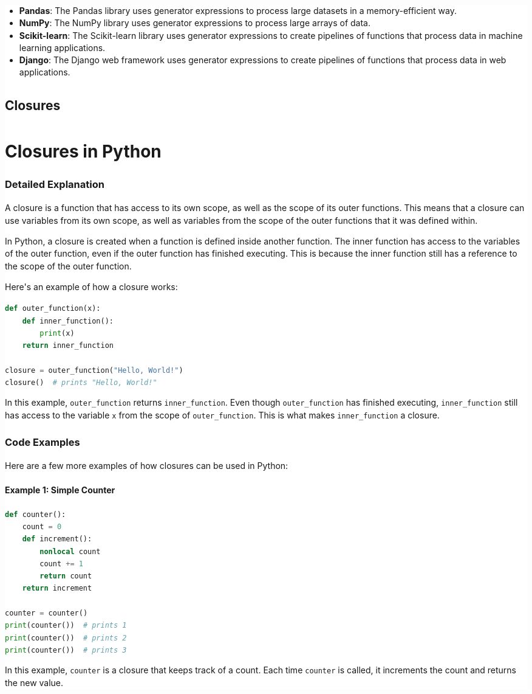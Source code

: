 * **Pandas**: The Pandas library uses generator expressions to process large datasets in a memory-efficient way.
* **NumPy**: The NumPy library uses generator expressions to process large arrays of data.
* **Scikit-learn**: The Scikit-learn library uses generator expressions to create pipelines of functions that process data in machine learning applications.
* **Django**: The Django web framework uses generator expressions to create pipelines of functions that process data in web applications.

## Closures

Closures in Python
================

### Detailed Explanation

A closure is a function that has access to its own scope, as well as the scope of its outer functions. This means that a closure can use variables from its own scope, as well as variables from the scope of the outer functions that it was defined within.

In Python, a closure is created when a function is defined inside another function. The inner function has access to the variables of the outer function, even if the outer function has finished executing. This is because the inner function still has a reference to the scope of the outer function.

Here's an example of how a closure works:
```python
def outer_function(x):
    def inner_function():
        print(x)
    return inner_function

closure = outer_function("Hello, World!")
closure()  # prints "Hello, World!"
```
In this example, `outer_function` returns `inner_function`. Even though `outer_function` has finished executing, `inner_function` still has access to the variable `x` from the scope of `outer_function`. This is what makes `inner_function` a closure.

### Code Examples

Here are a few more examples of how closures can be used in Python:

#### Example 1: Simple Counter
```python
def counter():
    count = 0
    def increment():
        nonlocal count
        count += 1
        return count
    return increment

counter = counter()
print(counter())  # prints 1
print(counter())  # prints 2
print(counter())  # prints 3
```
In this example, `counter` is a closure that keeps track of a count. Each time `counter` is called, it increments the count and returns the new value.
